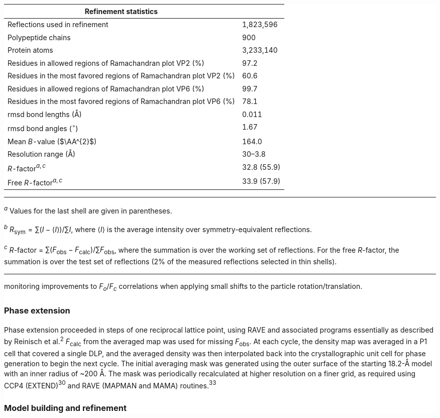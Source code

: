 | Refinement statistics |  |
| --- | --- |
| Reflections used in refinement | 1,823,596 |
| Polypeptide chains | 900 |
| Protein atoms | 3,233,140 |
| Residues in allowed regions of Ramachandran plot VP2 (%) | 97.2 |
| Residues in the most favored regions of Ramachandran plot VP2 (%) | 60.6 |
| Residues in allowed regions of Ramachandran plot VP6 (%) | 99.7 |
| Residues in the most favored regions of Ramachandran plot VP6 (%) | 78.1 |
| rmsd bond lengths (Å) | 0.011 |
| rmsd bond angles ($^{\circ}$) | 1.67 |
| Mean $B$-value ($\AA^{2}$) | 164.0 |
| Resolution range (Å) | 30–3.8 |
| $R$-factor$^{a,c}$ | 32.8 (55.9) |
| Free $R$-factor$^{a,c}$ | 33.9 (57.9) |

---

$^{a}$ Values for the last shell are given in parentheses.

$^{b}$ $R_{\text{sym}} = \sum(I - \langle I \rangle)/\sum I$, where $\langle I \rangle$ is the average intensity over symmetry-equivalent reflections.

$^{c}$ $R$-factor = $\sum(F_{\text{obs}} - F_{\text{calc}})/\sum F_{\text{obs}}$, where the summation is over the working set of reflections. For the free $R$-factor, the summation is over the test set of reflections (2% of the measured reflections selected in thin shells).

---

monitoring improvements to $F_{o}/F_{c}$ correlations when applying small shifts to the particle rotation/translation.

### Phase extension

Phase extension proceeded in steps of one reciprocal lattice point, using RAVE and associated programs essentially as described by Reinisch et al.$^{2}$ $F_{\text{calc}}$ from the averaged map was used for missing $F_{\text{obs}}$. At each cycle, the density map was averaged in a P1 cell that covered a single DLP, and the averaged density was then interpolated back into the crystallographic unit cell for phase generation to begin the next cycle. The initial averaging mask was generated using the outer surface of the starting 18.2-Å model with an inner radius of ~200 Å. The mask was periodically recalculated at higher resolution on a finer grid, as required using CCP4 (EXTEND)$^{30}$ and RAVE (MAPMAN and MAMA) routines.$^{33}$

### Model building and refinement
